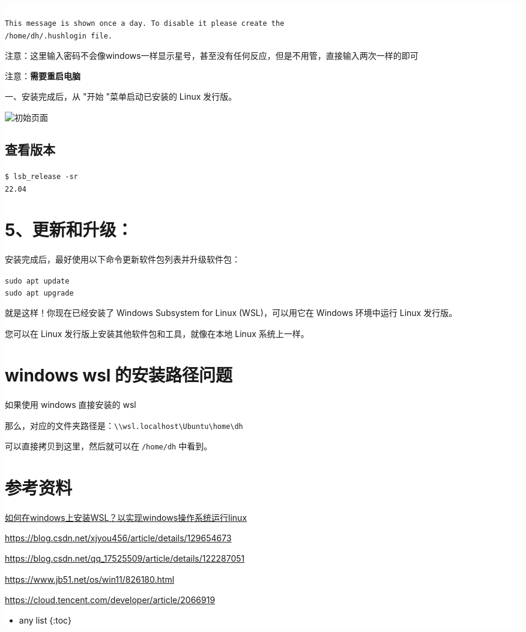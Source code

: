 ```

This message is shown once a day. To disable it please create the
/home/dh/.hushlogin file.
```

注意：这里输入密码不会像windows一样显示星号，甚至没有任何反应，但是不用管，直接输入两次一样的即可

注意：**需要重启电脑**

一、安装完成后，从 "开始 "菜单启动已安装的 Linux 发行版。

![初始页面](https://img-blog.csdnimg.cn/cafaa70154d54299b44391d40d8883e5.png)

## 查看版本

```
$ lsb_release -sr
22.04
```

# 5、更新和升级：

安装完成后，最好使用以下命令更新软件包列表并升级软件包：

```
sudo apt update
sudo apt upgrade
```

就是这样！你现在已经安装了 Windows Subsystem for Linux (WSL)，可以用它在 Windows 环境中运行 Linux 发行版。

您可以在 Linux 发行版上安装其他软件包和工具，就像在本地 Linux 系统上一样。

# windows wsl 的安装路径问题

如果使用 windows 直接安装的 wsl

那么，对应的文件夹路径是：`\\wsl.localhost\Ubuntu\home\dh`

可以直接拷贝到这里，然后就可以在 `/home/dh` 中看到。

# 参考资料

[如何在windows上安装WSL？以实现windows操作系统运行linux](https://blog.csdn.net/weixin_40551464/article/details/133577201)

https://blog.csdn.net/xjyou456/article/details/129654673

https://blog.csdn.net/qq_17525509/article/details/122287051

https://www.jb51.net/os/win11/826180.html

https://cloud.tencent.com/developer/article/2066919

* any list
{:toc}